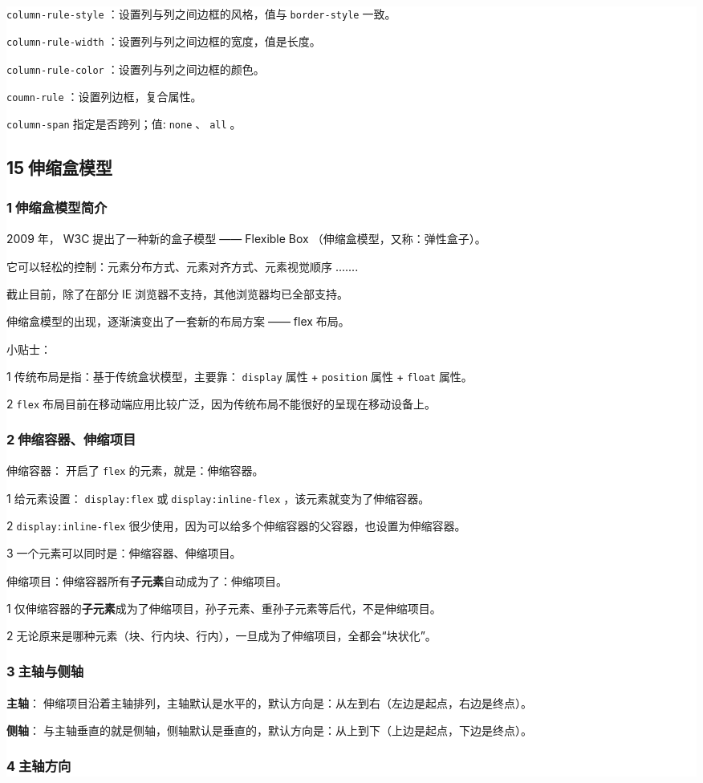 `column-rule-style` ：设置列与列之间边框的风格，值与 `border-style` 一致。

`column-rule-width` ：设置列与列之间边框的宽度，值是长度。

`column-rule-color` ：设置列与列之间边框的颜色。

`coumn-rule` ：设置列边框，复合属性。

`column-span` 指定是否跨列；值: `none` 、 `all` 。





## 15 伸缩盒模型

### 1 伸缩盒模型简介

2009 年， W3C 提出了一种新的盒子模型 —— Flexible Box （伸缩盒模型，又称：弹性盒子）。

它可以轻松的控制：元素分布方式、元素对齐方式、元素视觉顺序 .......

截止目前，除了在部分 IE 浏览器不支持，其他浏览器均已全部支持。

伸缩盒模型的出现，逐渐演变出了一套新的布局方案 —— flex 布局。



小贴士：

1 传统布局是指：基于传统盒状模型，主要靠： `display` 属性 + `position` 属性 + `float` 属性。

2 `flex` 布局目前在移动端应用比较广泛，因为传统布局不能很好的呈现在移动设备上。



### 2 伸缩容器、伸缩项目

伸缩容器： 开启了 `flex` 的元素，就是：伸缩容器。

1 给元素设置： `display:flex` 或 `display:inline-flex` ，该元素就变为了伸缩容器。

2 `display:inline-flex` 很少使用，因为可以给多个伸缩容器的父容器，也设置为伸缩容器。

3 一个元素可以同时是：伸缩容器、伸缩项目。



伸缩项目：伸缩容器所有**子元素**自动成为了：伸缩项目。

1 仅伸缩容器的**子元素**成为了伸缩项目，孙子元素、重孙子元素等后代，不是伸缩项目。

2 无论原来是哪种元素（块、行内块、行内），一旦成为了伸缩项目，全都会“块状化”。



### 3 主轴与侧轴

**主轴**： 伸缩项目沿着主轴排列，主轴默认是水平的，默认方向是：从左到右（左边是起点，右边是终点）。

**侧轴**： 与主轴垂直的就是侧轴，侧轴默认是垂直的，默认方向是：从上到下（上边是起点，下边是终点）。



### 4 主轴方向
